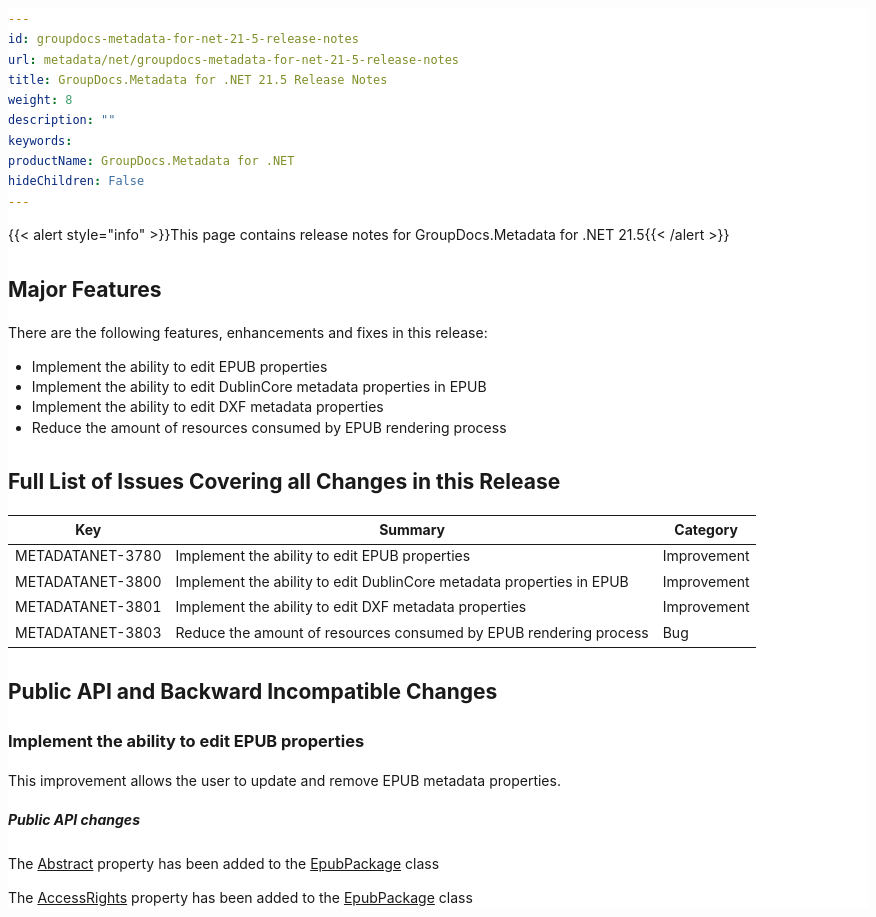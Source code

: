 ```yaml
---
id: groupdocs-metadata-for-net-21-5-release-notes
url: metadata/net/groupdocs-metadata-for-net-21-5-release-notes
title: GroupDocs.Metadata for .NET 21.5 Release Notes
weight: 8
description: ""
keywords: 
productName: GroupDocs.Metadata for .NET
hideChildren: False
---
```

{{< alert style="info" >}}This page contains release notes for GroupDocs.Metadata for .NET 21.5{{< /alert >}}

## Major Features

  
There are the following features, enhancements and fixes in this release:

*   Implement the ability to edit EPUB properties
*   Implement the ability to edit DublinCore metadata properties in EPUB
*	Implement the ability to edit DXF metadata properties
*	Reduce the amount of resources consumed by EPUB rendering process

## Full List of Issues Covering all Changes in this Release

| Key | Summary | Category |
| --- | --- | --- |
| METADATANET-3780 | Implement the ability to edit EPUB properties                                                | Improvement         |
| METADATANET-3800 | Implement the ability to edit DublinCore metadata properties in EPUB                         | Improvement         |
| METADATANET-3801 | Implement the ability to edit DXF metadata properties                                        | Improvement         |
| METADATANET-3803 | Reduce the amount of resources consumed by EPUB rendering process                            | Bug                 |



## Public API and Backward Incompatible Changes

### Implement the ability to edit EPUB properties

This improvement allows the user to update and remove EPUB metadata properties.

##### Public API changes 

The [Abstract](https://apireference.groupdocs.com/metadata/net/groupdocs.metadata.formats.ebook/epubpackage/properties/abstract) property has been added to the [EpubPackage](https://apireference.groupdocs.com/metadata/net/groupdocs.metadata.formats.ebook/epubpackage) class

The [AccessRights](https://apireference.groupdocs.com/metadata/net/groupdocs.metadata.formats.ebook/epubpackage/properties/accessRights) property has been added to the [EpubPackage](https://apireference.groupdocs.com/metadata/net/groupdocs.metadata.formats.ebook/epubpackage) class
